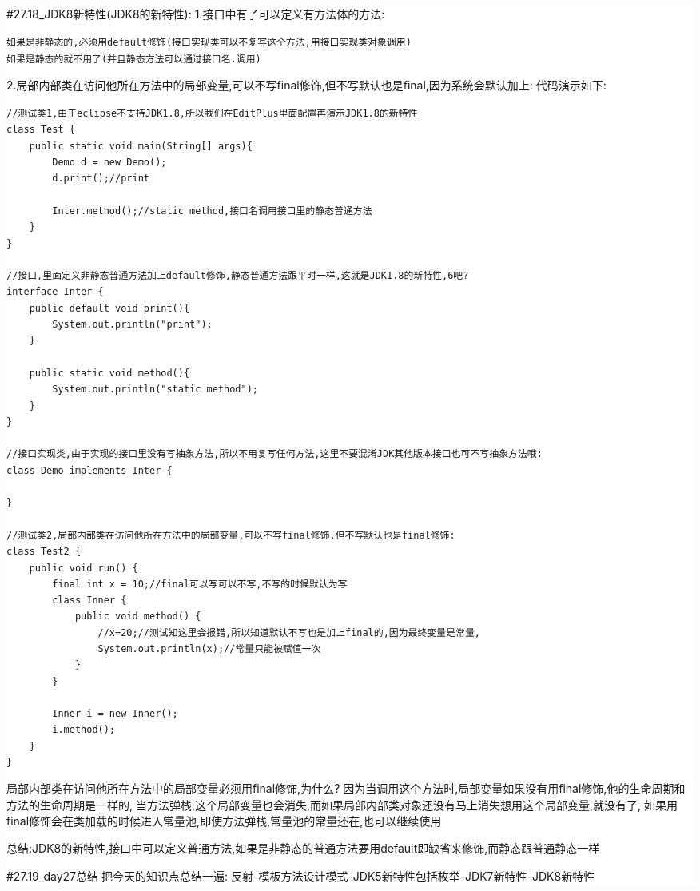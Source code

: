 #27.18_JDK8新特性(JDK8的新特性):
1.接口中有了可以定义有方法体的方法:

    如果是非静态的,必须用default修饰(接口实现类可以不复写这个方法,用接口实现类对象调用)	
    如果是静态的就不用了(并且静态方法可以通过接口名.调用)
    
2.局部内部类在访问他所在方法中的局部变量,可以不写final修饰,但不写默认也是final,因为系统会默认加上:
代码演示如下:
```
//测试类1,由于eclipse不支持JDK1.8,所以我们在EditPlus里面配置再演示JDK1.8的新特性
class Test {
	public static void main(String[] args){
		Demo d = new Demo();
		d.print();//print

		Inter.method();//static method,接口名调用接口里的静态普通方法
	}
}

//接口,里面定义非静态普通方法加上default修饰,静态普通方法跟平时一样,这就是JDK1.8的新特性,6吧?
interface Inter {
	public default void print(){
		System.out.println("print");
	}

	public static void method(){
		System.out.println("static method");
	}
}

//接口实现类,由于实现的接口里没有写抽象方法,所以不用复写任何方法,这里不要混淆JDK其他版本接口也可不写抽象方法哦:
class Demo implements Inter {
	
}

//测试类2,局部内部类在访问他所在方法中的局部变量,可以不写final修饰,但不写默认也是final修饰:
class Test2 {
	public void run() {
		final int x = 10;//final可以写可以不写,不写的时候默认为写
		class Inner {
			public void method() {
				//x=20;//测试知这里会报错,所以知道默认不写也是加上final的,因为最终变量是常量,
				System.out.println(x);//常量只能被赋值一次
			}
		}

		Inner i = new Inner();
		i.method();
	}	
}
```
局部内部类在访问他所在方法中的局部变量必须用final修饰,为什么?
因为当调用这个方法时,局部变量如果没有用final修饰,他的生命周期和方法的生命周期是一样的,
当方法弹栈,这个局部变量也会消失,而如果局部内部类对象还没有马上消失想用这个局部变量,就没有了,
如果用final修饰会在类加载的时候进入常量池,即使方法弹栈,常量池的常量还在,也可以继续使用

总结:JDK8的新特性,接口中可以定义普通方法,如果是非静态的普通方法要用default即缺省来修饰,而静态跟普通静态一样

#27.19_day27总结
    把今天的知识点总结一遍:
    反射-模板方法设计模式-JDK5新特性包括枚举-JDK7新特性-JDK8新特性


